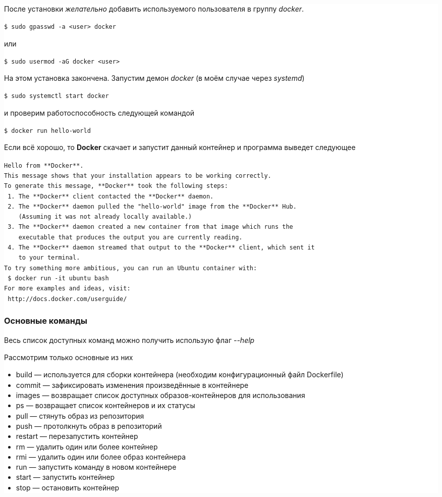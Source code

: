 После установки *желательно* добавить используемого пользователя в группу *docker*.

```shell
$ sudo gpasswd -a <user> docker
```

или

```shell
$ sudo usermod -aG docker <user>
```

На этом установка закончена. Запустим демон *docker* (в моём случае через *systemd*)

```shell
$ sudo systemctl start docker
```

и проверим работоспособность следующей командой

```shell
$ docker run hello-world
```

Если всё хорошо, то **Docker** скачает и запустит данный контейнер и программа выведет следующее

```shell
Hello from **Docker**.
This message shows that your installation appears to be working correctly.
To generate this message, **Docker** took the following steps:
 1. The **Docker** client contacted the **Docker** daemon.
 2. The **Docker** daemon pulled the "hello-world" image from the **Docker** Hub.
    (Assuming it was not already locally available.)
 3. The **Docker** daemon created a new container from that image which runs the
    executable that produces the output you are currently reading.
 4. The **Docker** daemon streamed that output to the **Docker** client, which sent it
    to your terminal.
To try something more ambitious, you can run an Ubuntu container with:
 $ docker run -it ubuntu bash
For more examples and ideas, visit:
 http://docs.docker.com/userguide/
```

### Основные команды

Весь список доступных команд можно получить использую флаг *--help*

Рассмотрим только основные из них

* build — используется для сборки контейнера (необходим конфигурационный файл Dockerfile)
* commit — зафиксировать изменения произведённые в контейнере
* images — возвращает список доступных образов-контейнеров для использования
* ps — возвращает список контейнеров и их статусы
* pull — стянуть образ из репозитория
* push — протолкнуть образ в репозиторий
* restart — перезапустить контейнер
* rm — удалить один или более контейнер
* rmi — удалить один или более образ контейнера
* run — запустить команду в новом контейнере
* start — запустить контейнер
* stop — остановить контейнер

